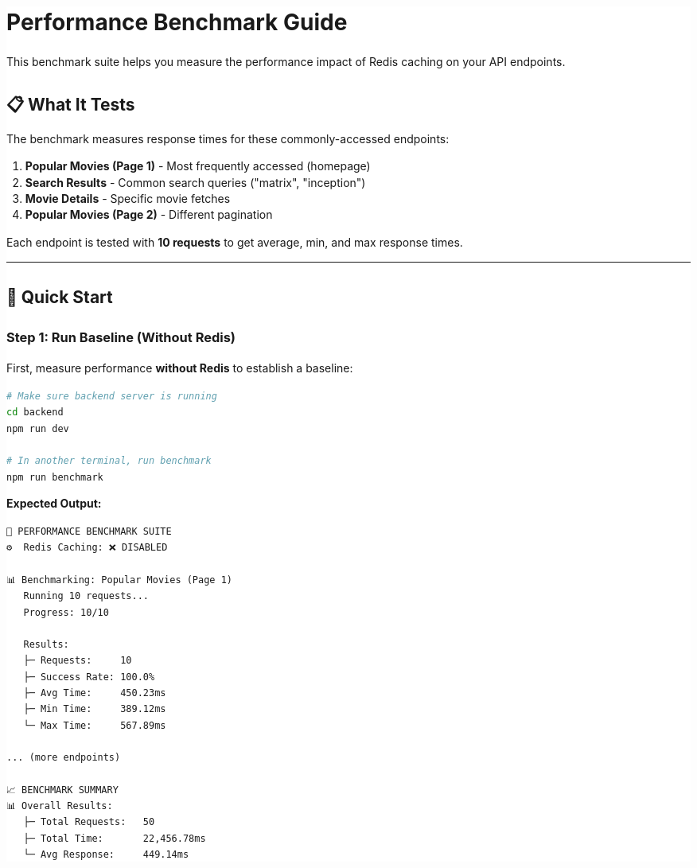 # Performance Benchmark Guide

This benchmark suite helps you measure the performance impact of Redis caching on your API endpoints.

## 📋 What It Tests

The benchmark measures response times for these commonly-accessed endpoints:

1. **Popular Movies (Page 1)** - Most frequently accessed (homepage)
2. **Search Results** - Common search queries ("matrix", "inception")
3. **Movie Details** - Specific movie fetches
4. **Popular Movies (Page 2)** - Different pagination

Each endpoint is tested with **10 requests** to get average, min, and max response times.

---

## 🚀 Quick Start

### Step 1: Run Baseline (Without Redis)

First, measure performance **without Redis** to establish a baseline:

```bash
# Make sure backend server is running
cd backend
npm run dev

# In another terminal, run benchmark
npm run benchmark
```

**Expected Output:**
```
🚀 PERFORMANCE BENCHMARK SUITE
⚙️  Redis Caching: ❌ DISABLED

📊 Benchmarking: Popular Movies (Page 1)
   Running 10 requests...
   Progress: 10/10

   Results:
   ├─ Requests:     10
   ├─ Success Rate: 100.0%
   ├─ Avg Time:     450.23ms
   ├─ Min Time:     389.12ms
   └─ Max Time:     567.89ms

... (more endpoints)

📈 BENCHMARK SUMMARY
📊 Overall Results:
   ├─ Total Requests:   50
   ├─ Total Time:       22,456.78ms
   └─ Avg Response:     449.14ms
```
